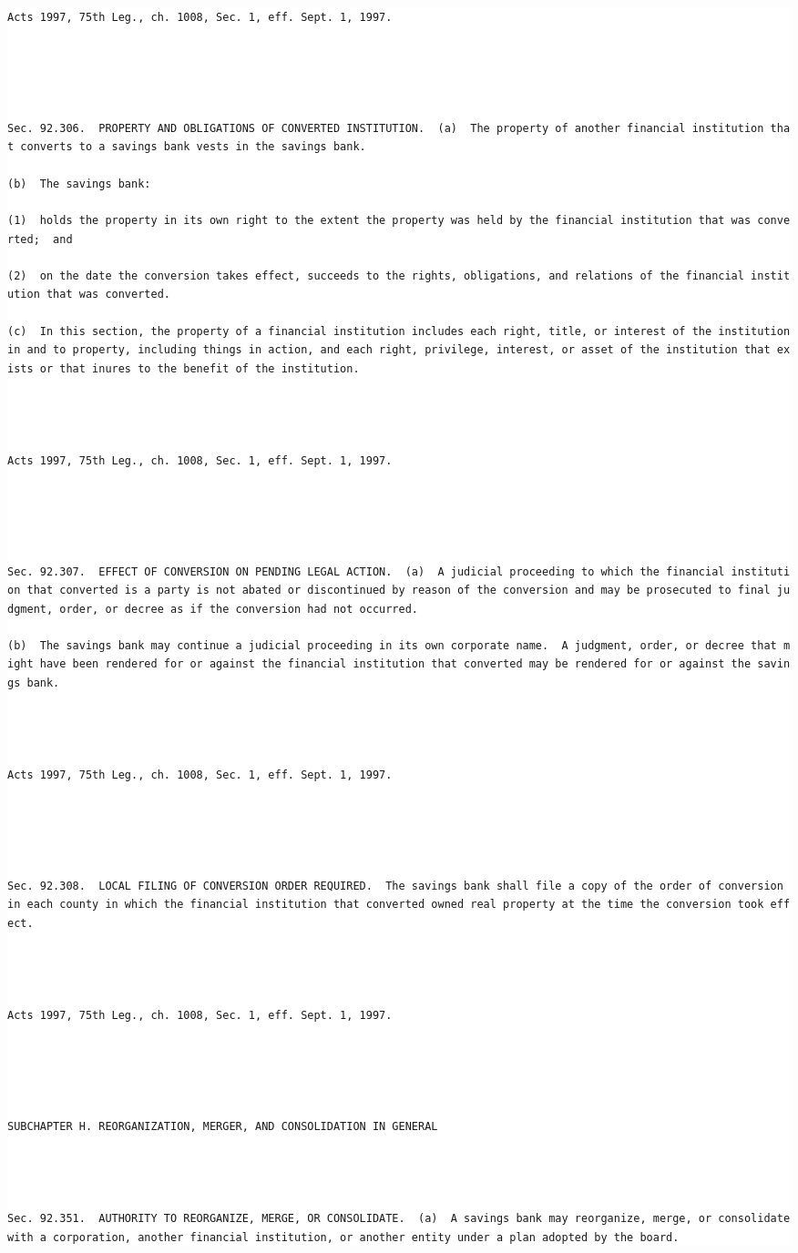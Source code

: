     
    
    
    Acts 1997, 75th Leg., ch. 1008, Sec. 1, eff. Sept. 1, 1997.
    
    
    
    
    
    Sec. 92.306.  PROPERTY AND OBLIGATIONS OF CONVERTED INSTITUTION.  (a)  The property of another financial institution that converts to a savings bank vests in the savings bank.
    
    (b)  The savings bank:
    
    (1)  holds the property in its own right to the extent the property was held by the financial institution that was converted;  and
    
    (2)  on the date the conversion takes effect, succeeds to the rights, obligations, and relations of the financial institution that was converted.
    
    (c)  In this section, the property of a financial institution includes each right, title, or interest of the institution in and to property, including things in action, and each right, privilege, interest, or asset of the institution that exists or that inures to the benefit of the institution.
    
    
    
    
    Acts 1997, 75th Leg., ch. 1008, Sec. 1, eff. Sept. 1, 1997.
    
    
    
    
    
    Sec. 92.307.  EFFECT OF CONVERSION ON PENDING LEGAL ACTION.  (a)  A judicial proceeding to which the financial institution that converted is a party is not abated or discontinued by reason of the conversion and may be prosecuted to final judgment, order, or decree as if the conversion had not occurred.
    
    (b)  The savings bank may continue a judicial proceeding in its own corporate name.  A judgment, order, or decree that might have been rendered for or against the financial institution that converted may be rendered for or against the savings bank.
    
    
    
    
    Acts 1997, 75th Leg., ch. 1008, Sec. 1, eff. Sept. 1, 1997.
    
    
    
    
    
    Sec. 92.308.  LOCAL FILING OF CONVERSION ORDER REQUIRED.  The savings bank shall file a copy of the order of conversion in each county in which the financial institution that converted owned real property at the time the conversion took effect.
    
    
    
    
    Acts 1997, 75th Leg., ch. 1008, Sec. 1, eff. Sept. 1, 1997.
    
    
    
    
    
    SUBCHAPTER H. REORGANIZATION, MERGER, AND CONSOLIDATION IN GENERAL
    
      
    
    
    Sec. 92.351.  AUTHORITY TO REORGANIZE, MERGE, OR CONSOLIDATE.  (a)  A savings bank may reorganize, merge, or consolidate with a corporation, another financial institution, or another entity under a plan adopted by the board.
    